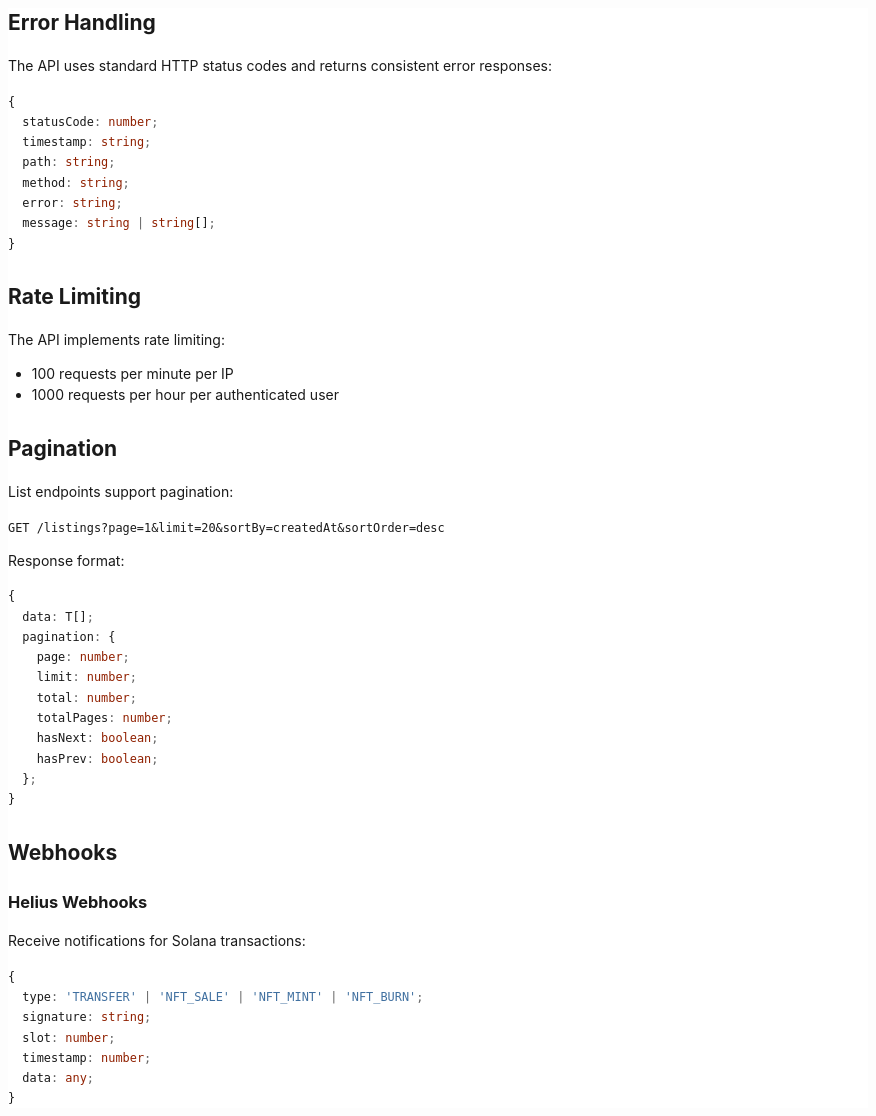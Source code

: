 ## Error Handling

The API uses standard HTTP status codes and returns consistent error responses:

```typescript
{
  statusCode: number;
  timestamp: string;
  path: string;
  method: string;
  error: string;
  message: string | string[];
}
```

## Rate Limiting

The API implements rate limiting:
- 100 requests per minute per IP
- 1000 requests per hour per authenticated user

## Pagination

List endpoints support pagination:

```
GET /listings?page=1&limit=20&sortBy=createdAt&sortOrder=desc
```

Response format:

```typescript
{
  data: T[];
  pagination: {
    page: number;
    limit: number;
    total: number;
    totalPages: number;
    hasNext: boolean;
    hasPrev: boolean;
  };
}
```

## Webhooks

### Helius Webhooks

Receive notifications for Solana transactions:

```typescript
{
  type: 'TRANSFER' | 'NFT_SALE' | 'NFT_MINT' | 'NFT_BURN';
  signature: string;
  slot: number;
  timestamp: number;
  data: any;
}
```
